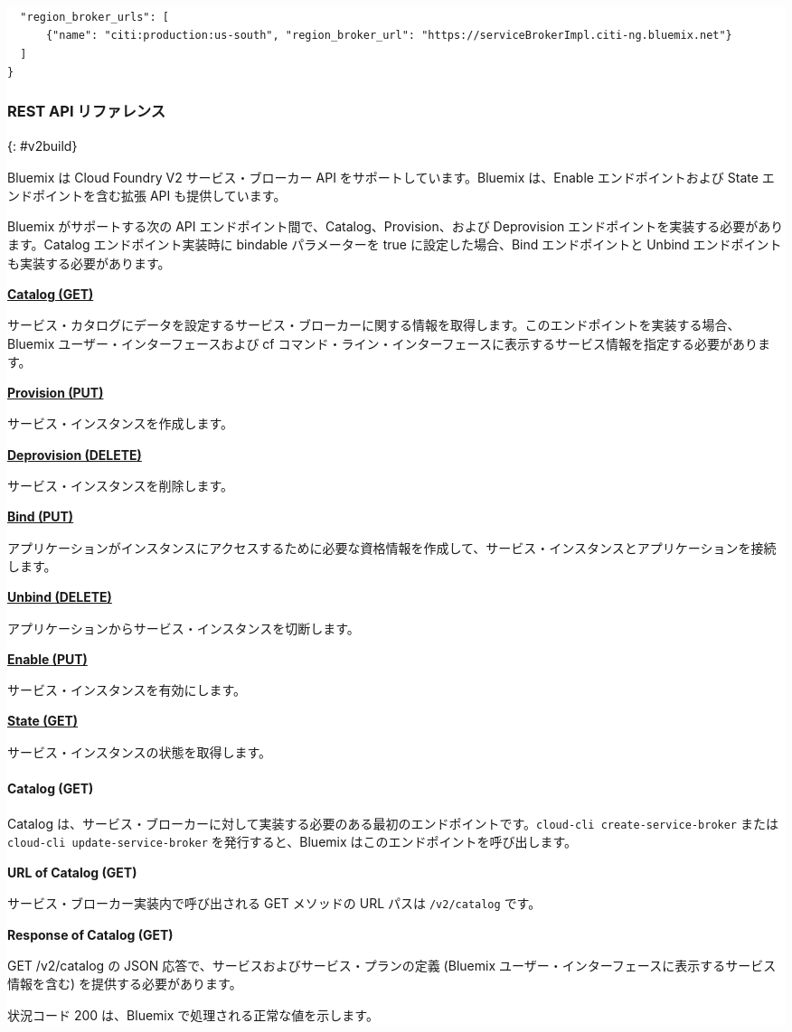   ```
    "region_broker_urls": [ 
        {"name": "citi:production:us-south", "region_broker_url": "https://serviceBrokerImpl.citi-ng.bluemix.net"}
    ]
}
```


### REST API リファレンス
{: #v2build}

Bluemix は Cloud Foundry V2 サービス・ブローカー API をサポートしています。Bluemix は、Enable エンドポイントおよび State エンドポイントを含む拡張 API も提供しています。 

Bluemix がサポートする次の API エンドポイント間で、Catalog、Provision、および Deprovision エンドポイントを実装する必要があります。Catalog エンドポイント実装時に bindable パラメーターを true に設定した場合、Bind エンドポイントと Unbind エンドポイントも実装する必要があります。 

[**Catalog (GET)**](./index.html/catalog-get-)

サービス・カタログにデータを設定するサービス・ブローカーに関する情報を取得します。このエンドポイントを実装する場合、Bluemix ユーザー・インターフェースおよび cf コマンド・ライン・インターフェースに表示するサービス情報を指定する必要があります。

[**Provision (PUT)**](./index.html/provision-put-)

サービス・インスタンスを作成します。

[**Deprovision (DELETE)**]()

サービス・インスタンスを削除します。

[**Bind (PUT)**]()

アプリケーションがインスタンスにアクセスするために必要な資格情報を作成して、サービス・インスタンスとアプリケーションを接続します。

[**Unbind (DELETE)**]()

アプリケーションからサービス・インスタンスを切断します。

[**Enable (PUT)**]()

サービス・インスタンスを有効にします。

[**State (GET)**]()

サービス・インスタンスの状態を取得します。



#### Catalog (GET)
Catalog は、サービス・ブローカーに対して実装する必要のある最初のエンドポイントです。`cloud-cli create-service-broker` または `cloud-cli update-service-broker` を発行すると、Bluemix はこのエンドポイントを呼び出します。

**URL of Catalog (GET)**

サービス・ブローカー実装内で呼び出される GET メソッドの URL パスは `/v2/catalog` です。

**Response of Catalog (GET)**

GET /v2/catalog の JSON 応答で、サービスおよびサービス・プランの定義 (Bluemix ユーザー・インターフェースに表示するサービス情報を含む) を提供する必要があります。

状況コード 200 は、Bluemix で処理される正常な値を示します。
